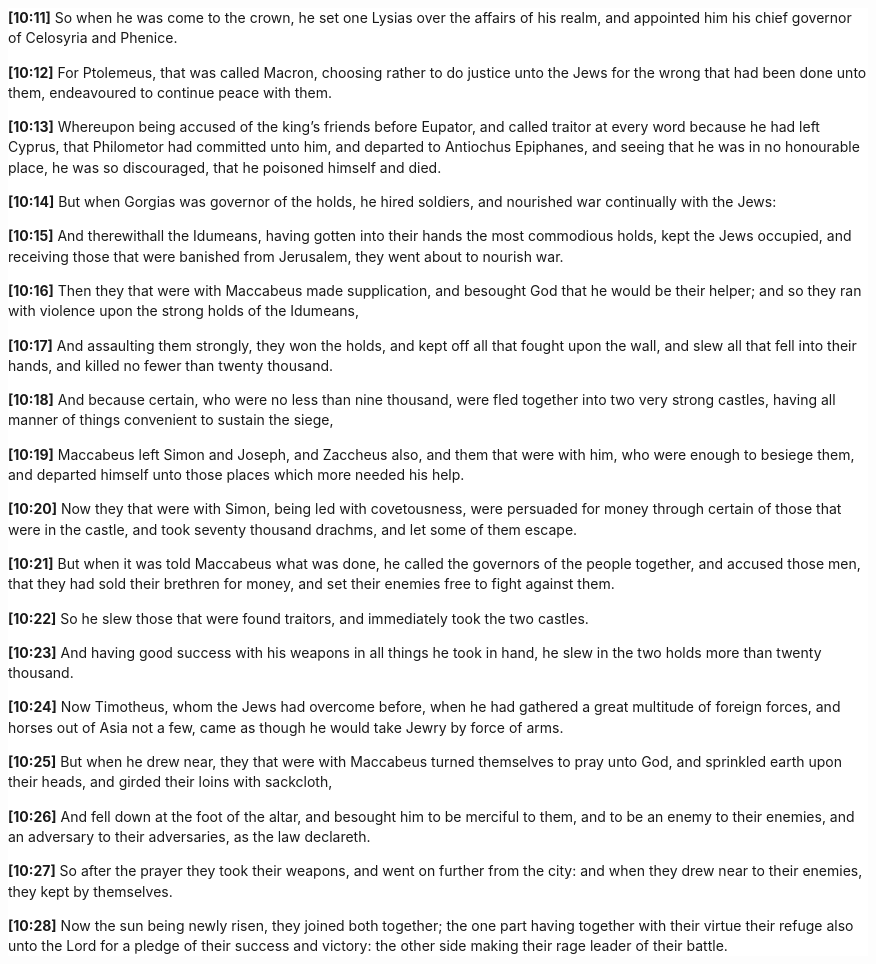 **[10:11]** So when he was come to the crown, he set one Lysias over the affairs of his realm, and appointed him his chief governor of Celosyria and Phenice.

**[10:12]** For Ptolemeus, that was called Macron, choosing rather to do justice unto the Jews for the wrong that had been done unto them, endeavoured to continue peace with them.

**[10:13]** Whereupon being accused of the king’s friends before Eupator, and called traitor at every word because he had left Cyprus, that Philometor had committed unto him, and departed to Antiochus Epiphanes, and seeing that he was in no honourable place, he was so discouraged, that he poisoned himself and died.

**[10:14]** But when Gorgias was governor of the holds, he hired soldiers, and nourished war continually with the Jews:

**[10:15]** And therewithall the Idumeans, having gotten into their hands the most commodious holds, kept the Jews occupied, and receiving those that were banished from Jerusalem, they went about to nourish war.

**[10:16]** Then they that were with Maccabeus made supplication, and besought God that he would be their helper; and so they ran with violence upon the strong holds of the Idumeans,

**[10:17]** And assaulting them strongly, they won the holds, and kept off all that fought upon the wall, and slew all that fell into their hands, and killed no fewer than twenty thousand.

**[10:18]** And because certain, who were no less than nine thousand, were fled together into two very strong castles, having all manner of things convenient to sustain the siege,

**[10:19]** Maccabeus left Simon and Joseph, and Zaccheus also, and them that were with him, who were enough to besiege them, and departed himself unto those places which more needed his help.

**[10:20]** Now they that were with Simon, being led with covetousness, were persuaded for money through certain of those that were in the castle, and took seventy thousand drachms, and let some of them escape.

**[10:21]** But when it was told Maccabeus what was done, he called the governors of the people together, and accused those men, that they had sold their brethren for money, and set their enemies free to fight against them.

**[10:22]** So he slew those that were found traitors, and immediately took the two castles.

**[10:23]** And having good success with his weapons in all things he took in hand, he slew in the two holds more than twenty thousand.

**[10:24]** Now Timotheus, whom the Jews had overcome before, when he had gathered a great multitude of foreign forces, and horses out of Asia not a few, came as though he would take Jewry by force of arms.

**[10:25]** But when he drew near, they that were with Maccabeus turned themselves to pray unto God, and sprinkled earth upon their heads, and girded their loins with sackcloth,

**[10:26]** And fell down at the foot of the altar, and besought him to be merciful to them, and to be an enemy to their enemies, and an adversary to their adversaries, as the law declareth.

**[10:27]** So after the prayer they took their weapons, and went on further from the city: and when they drew near to their enemies, they kept by themselves.

**[10:28]** Now the sun being newly risen, they joined both together; the one part having together with their virtue their refuge also unto the Lord for a pledge of their success and victory: the other side making their rage leader of their battle.
